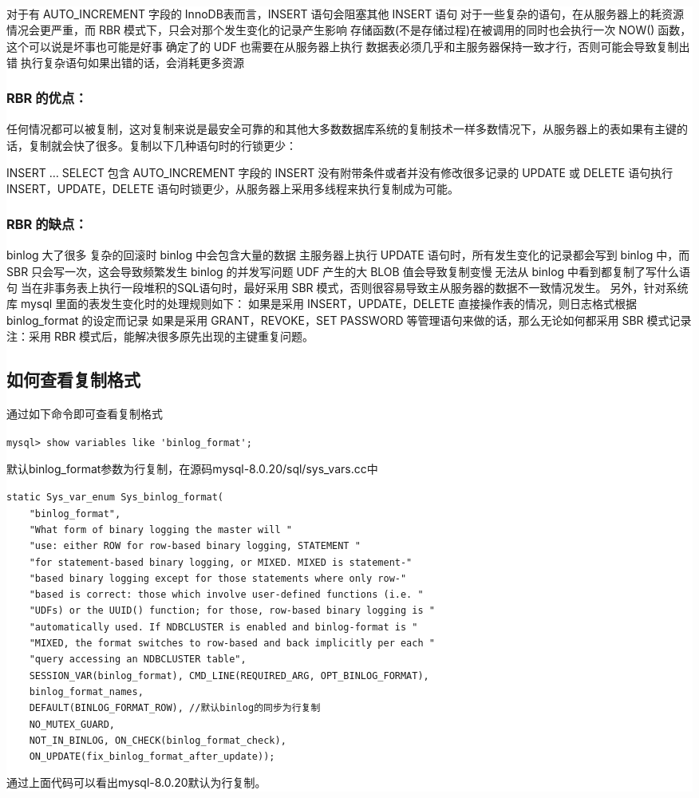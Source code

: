 对于有 AUTO_INCREMENT 字段的 InnoDB表而言，INSERT 语句会阻塞其他 INSERT 语句
对于一些复杂的语句，在从服务器上的耗资源情况会更严重，而 RBR 模式下，只会对那个发生变化的记录产生影响
存储函数(不是存储过程)在被调用的同时也会执行一次 NOW() 函数，这个可以说是坏事也可能是好事
确定了的 UDF 也需要在从服务器上执行
数据表必须几乎和主服务器保持一致才行，否则可能会导致复制出错
执行复杂语句如果出错的话，会消耗更多资源

### RBR 的优点：
任何情况都可以被复制，这对复制来说是最安全可靠的和其他大多数数据库系统的复制技术一样多数情况下，从服务器上的表如果有主键的话，复制就会快了很多。复制以下几种语句时的行锁更少：

INSERT … SELECT
包含 AUTO_INCREMENT 字段的 INSERT
没有附带条件或者并没有修改很多记录的 UPDATE 或 DELETE 语句执行 INSERT，UPDATE，DELETE 语句时锁更少，从服务器上采用多线程来执行复制成为可能。
### RBR 的缺点：
binlog 大了很多
复杂的回滚时 binlog 中会包含大量的数据
主服务器上执行 UPDATE 语句时，所有发生变化的记录都会写到 binlog 中，而 SBR 只会写一次，这会导致频繁发生 binlog 的并发写问题
UDF 产生的大 BLOB 值会导致复制变慢
无法从 binlog 中看到都复制了写什么语句
当在非事务表上执行一段堆积的SQL语句时，最好采用 SBR 模式，否则很容易导致主从服务器的数据不一致情况发生。
另外，针对系统库 mysql 里面的表发生变化时的处理规则如下：
如果是采用 INSERT，UPDATE，DELETE 直接操作表的情况，则日志格式根据 binlog_format 的设定而记录
如果是采用 GRANT，REVOKE，SET PASSWORD 等管理语句来做的话，那么无论如何都采用 SBR 模式记录
注：采用 RBR 模式后，能解决很多原先出现的主键重复问题。

## 如何查看复制格式
通过如下命令即可查看复制格式
```
mysql> show variables like 'binlog_format';
```
默认binlog_format参数为行复制，在源码mysql-8.0.20/sql/sys_vars.cc中
```
static Sys_var_enum Sys_binlog_format(
    "binlog_format",
    "What form of binary logging the master will "
    "use: either ROW for row-based binary logging, STATEMENT "
    "for statement-based binary logging, or MIXED. MIXED is statement-"
    "based binary logging except for those statements where only row-"
    "based is correct: those which involve user-defined functions (i.e. "
    "UDFs) or the UUID() function; for those, row-based binary logging is "
    "automatically used. If NDBCLUSTER is enabled and binlog-format is "
    "MIXED, the format switches to row-based and back implicitly per each "
    "query accessing an NDBCLUSTER table",
    SESSION_VAR(binlog_format), CMD_LINE(REQUIRED_ARG, OPT_BINLOG_FORMAT),
    binlog_format_names, 
    DEFAULT(BINLOG_FORMAT_ROW), //默认binlog的同步为行复制
    NO_MUTEX_GUARD,
    NOT_IN_BINLOG, ON_CHECK(binlog_format_check),
    ON_UPDATE(fix_binlog_format_after_update));

```
通过上面代码可以看出mysql-8.0.20默认为行复制。
